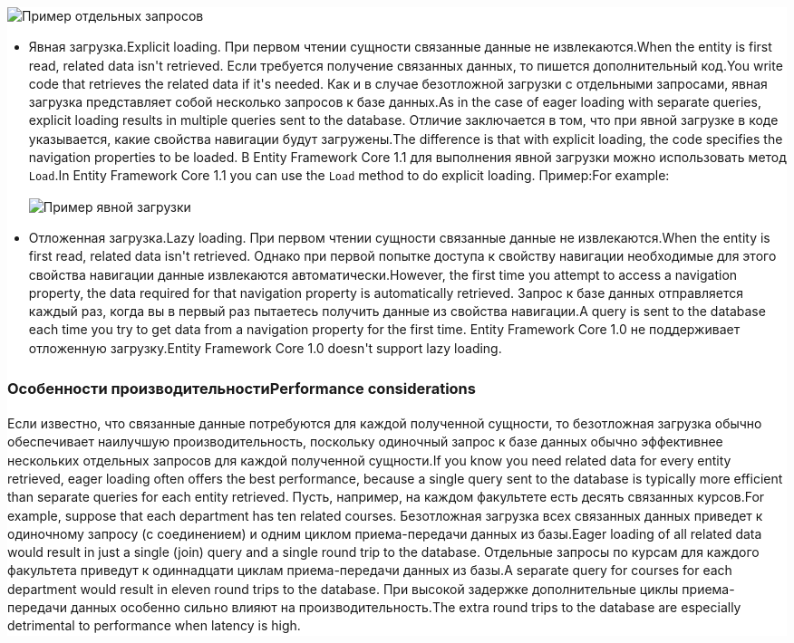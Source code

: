   ![Пример отдельных запросов](read-related-data/_static/separate-queries.png)

* <span data-ttu-id="3f2bc-127">Явная загрузка.</span><span class="sxs-lookup"><span data-stu-id="3f2bc-127">Explicit loading.</span></span> <span data-ttu-id="3f2bc-128">При первом чтении сущности связанные данные не извлекаются.</span><span class="sxs-lookup"><span data-stu-id="3f2bc-128">When the entity is first read, related data isn't retrieved.</span></span> <span data-ttu-id="3f2bc-129">Если требуется получение связанных данных, то пишется дополнительный код.</span><span class="sxs-lookup"><span data-stu-id="3f2bc-129">You write code that retrieves the related data if it's needed.</span></span> <span data-ttu-id="3f2bc-130">Как и в случае безотложной загрузки с отдельными запросами, явная загрузка представляет собой несколько запросов к базе данных.</span><span class="sxs-lookup"><span data-stu-id="3f2bc-130">As in the case of eager loading with separate queries, explicit loading results in multiple queries sent to the database.</span></span> <span data-ttu-id="3f2bc-131">Отличие заключается в том, что при явной загрузке в коде указывается, какие свойства навигации будут загружены.</span><span class="sxs-lookup"><span data-stu-id="3f2bc-131">The difference is that with explicit loading, the code specifies the navigation properties to be loaded.</span></span> <span data-ttu-id="3f2bc-132">В Entity Framework Core 1.1 для выполнения явной загрузки можно использовать метод `Load`.</span><span class="sxs-lookup"><span data-stu-id="3f2bc-132">In Entity Framework Core 1.1 you can use the `Load` method to do explicit loading.</span></span> <span data-ttu-id="3f2bc-133">Пример:</span><span class="sxs-lookup"><span data-stu-id="3f2bc-133">For example:</span></span>

  ![Пример явной загрузки](read-related-data/_static/explicit-loading.png)

* <span data-ttu-id="3f2bc-135">Отложенная загрузка.</span><span class="sxs-lookup"><span data-stu-id="3f2bc-135">Lazy loading.</span></span> <span data-ttu-id="3f2bc-136">При первом чтении сущности связанные данные не извлекаются.</span><span class="sxs-lookup"><span data-stu-id="3f2bc-136">When the entity is first read, related data isn't retrieved.</span></span> <span data-ttu-id="3f2bc-137">Однако при первой попытке доступа к свойству навигации необходимые для этого свойства навигации данные извлекаются автоматически.</span><span class="sxs-lookup"><span data-stu-id="3f2bc-137">However, the first time you attempt to access a navigation property, the data required for that navigation property is automatically retrieved.</span></span> <span data-ttu-id="3f2bc-138">Запрос к базе данных отправляется каждый раз, когда вы в первый раз пытаетесь получить данные из свойства навигации.</span><span class="sxs-lookup"><span data-stu-id="3f2bc-138">A query is sent to the database each time you try to get data from a navigation property for the first time.</span></span> <span data-ttu-id="3f2bc-139">Entity Framework Core 1.0 не поддерживает отложенную загрузку.</span><span class="sxs-lookup"><span data-stu-id="3f2bc-139">Entity Framework Core 1.0 doesn't support lazy loading.</span></span>

### <a name="performance-considerations"></a><span data-ttu-id="3f2bc-140">Особенности производительности</span><span class="sxs-lookup"><span data-stu-id="3f2bc-140">Performance considerations</span></span>

<span data-ttu-id="3f2bc-141">Если известно, что связанные данные потребуются для каждой полученной сущности, то безотложная загрузка обычно обеспечивает наилучшую производительность, поскольку одиночный запрос к базе данных обычно эффективнее нескольких отдельных запросов для каждой полученной сущности.</span><span class="sxs-lookup"><span data-stu-id="3f2bc-141">If you know you need related data for every entity retrieved, eager loading often offers the best performance, because a single query sent to the database is typically more efficient than separate queries for each entity retrieved.</span></span> <span data-ttu-id="3f2bc-142">Пусть, например, на каждом факультете есть десять связанных курсов.</span><span class="sxs-lookup"><span data-stu-id="3f2bc-142">For example, suppose that each department has ten related courses.</span></span> <span data-ttu-id="3f2bc-143">Безотложная загрузка всех связанных данных приведет к одиночному запросу (с соединением) и одним циклом приема-передачи данных из базы.</span><span class="sxs-lookup"><span data-stu-id="3f2bc-143">Eager loading of all related data would result in just a single (join) query and a single round trip to the database.</span></span> <span data-ttu-id="3f2bc-144">Отдельные запросы по курсам для каждого факультета приведут к одиннадцати циклам приема-передачи данных из базы.</span><span class="sxs-lookup"><span data-stu-id="3f2bc-144">A separate query for courses for each department would result in eleven round trips to the database.</span></span> <span data-ttu-id="3f2bc-145">При высокой задержке дополнительные циклы приема-передачи данных особенно сильно влияют на производительность.</span><span class="sxs-lookup"><span data-stu-id="3f2bc-145">The extra round trips to the database are especially detrimental to performance when latency is high.</span></span>

